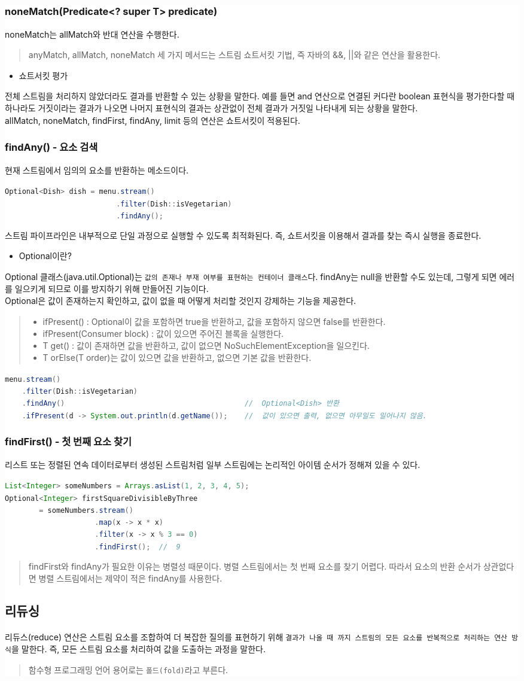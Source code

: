 ### noneMatch(Predicate<? super T> predicate)
noneMatch는 allMatch와 반대 연산을 수행한다.

> anyMatch, allMatch, noneMatch 세 가지 메서드는 스트림 쇼트서킷 기법, 즉 자바의 &&, ||와 같은 연산을 활용한다.

* 쇼트서킷 평가

전체 스트림을 처리하지 않았더라도 결과를 반환할 수 있는 상황을 말한다. 예를 들면 and 연산으로 연결된 커다란 boolean 표현식을 평가한다할 때 하나라도 거짓이라는 결과가 나오면 나머지 표현식의 결과는 상관없이 전체 결과가 거짓일 나타내게 되는 상황을 말한다.<br>
allMatch, noneMatch, findFirst, findAny, limit 등의 연산은 쇼트서킷이 적용된다.

### findAny() - 요소 검색
현재 스트림에서 임의의 요소를 반환하는 메소드이다.
```java
Optional<Dish> dish = menu.stream()
                          .filter(Dish::isVegetarian)
                          .findAny();
```
스트림 파이프라인은 내부적으로 단일 과정으로 실행할 수 있도록 최적화된다. 즉, 쇼트서킷을 이용해서 결과를 찾는 즉시 실행을 종료한다.

* Optional이란?

Optional<T> 클래스(java.util.Optional)는 `값의 존재나 부재 여부를 표현하는 컨테이너 클래스`다. findAny는 null을 반환할 수도 있는데, 그렇게 되면 에러를 일으키게 되므로 이를 방지하기 위해 만들어진 기능이다.<br>
Optional은 값이 존재하는지 확인하고, 값이 없을 때 어떻게 처리할 것인지 강제하는 기능을 제공한다.
> - ifPresent() : Optional이 값을 포함하면 true을 반환하고, 값을 포함하지 않으면 false를 반환한다.
> - ifPresent(Consumer<T> block) : 값이 있으면 주어진 블록을 실행한다.
> - T get() : 값이 존재하면 값을 반환하고, 값이 없으면 NoSuchElementException을 일으킨다.
> - T orElse(T order)는 값이 있으면 값을 반환하고, 없으면 기본 값을 반환한다.
```java
menu.stream()
    .filter(Dish::isVegetarian)
    .findAny()                                          //  Optional<Dish> 반환
    .ifPresent(d -> System.out.println(d.getName());    //  값이 있으면 출력, 없으면 아무일도 일어나지 않음.
```
### findFirst() - 첫 번째 요소 찾기
리스트 또는 정렬된 연속 데이터로부터 생성된 스트림처럼 일부 스트림에는 논리적인 아이템 순서가 정해져 있을 수 있다.
```java
List<Integer> someNumbers = Arrays.asList(1, 2, 3, 4, 5);
Optional<Integer> firstSquareDivisibleByThree 
        = someNumbers.stream()
                     .map(x -> x * x)
                     .filter(x -> x % 3 == 0)
                     .findFirst();  //  9 
```
> findFirst와 findAny가 필요한 이유는 병렬성 때문이다. 병렬 스트림에서는 첫 번째 요소를 찾기 어렵다. 따라서 요소의 반환 순서가 상관없다면 병렬 스트림에서는 제약이 적은 findAny를 사용한다.

## 리듀싱
리듀스(reduce) 연산은 스트림 요소를 조합하여 더 복잡한 질의를 표현하기 위해 `결과가 나올 때 까지 스트림의 모든 요소를 반복적으로 처리하는 연산 방식`을 말한다. 즉, 모든 스트림 요소를 처리하여 값을 도출하는 과정을 말한다.
> 함수형 프로그래밍 언어 용어로는 `폴드(fold)`라고 부른다.
